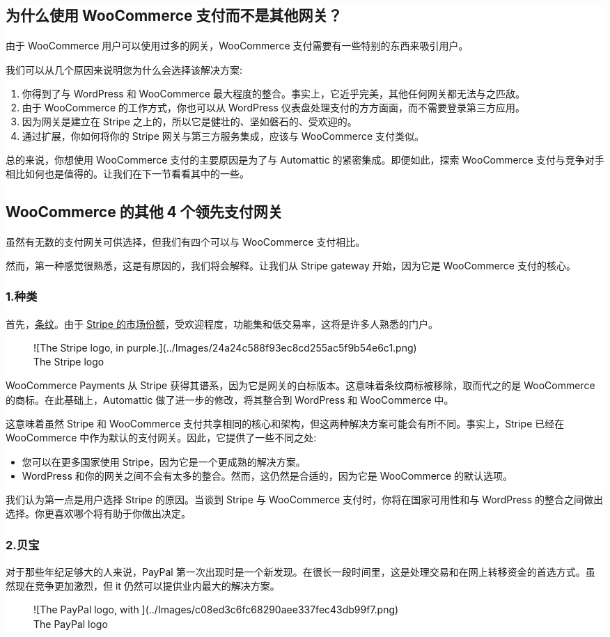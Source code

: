 ## 为什么使用 WooCommerce 支付而不是其他网关？

由于 WooCommerce 用户可以使用过多的网关，WooCommerce 支付需要有一些特别的东西来吸引用户。

我们可以从几个原因来说明您为什么会选择该解决方案:

1.  你得到了与 WordPress 和 WooCommerce 最大程度的整合。事实上，它近乎完美，其他任何网关都无法与之匹敌。
2.  由于 WooCommerce 的工作方式，你也可以从 WordPress 仪表盘处理支付的方方面面，而不需要登录第三方应用。
3.  因为网关是建立在 Stripe 之上的，所以它是健壮的、坚如磐石的、受欢迎的。
4.  通过扩展，你如何将你的 Stripe 网关与第三方服务集成，应该与 WooCommerce 支付类似。

总的来说，你想使用 WooCommerce 支付的主要原因是为了与 Automattic 的紧密集成。即便如此，探索 WooCommerce 支付与竞争对手相比如何也是值得的。让我们在下一节看看其中的一些。

## WooCommerce 的其他 4 个领先支付网关

虽然有无数的支付网关可供选择，但我们有四个可以与 WooCommerce 支付相比。

然而，第一种感觉很熟悉，这是有原因的，我们将会解释。让我们从 Stripe gateway 开始，因为它是 WooCommerce 支付的核心。

### 1.种类

首先，[条纹](https://kinsta.com/blog/paypal-alternative/#stripe)。由于 [Stripe 的市场份额](https://kinsta.com/stripe-revenue/)，受欢迎程度，功能集和低交易率，这将是许多人熟悉的门户。

<figure id="attachment_119915" aria-describedby="caption-attachment-119915" style="width: 1000px" class="wp-caption aligncenter">![The Stripe logo, in purple.](../Images/24a24c588f93ec8cd255ac5f9b54e6c1.png)

<figcaption id="caption-attachment-119915" class="wp-caption-text">The Stripe logo</figcaption>

</figure>

WooCommerce Payments 从 Stripe 获得其谱系，因为它是网关的白标版本。这意味着条纹商标被移除，取而代之的是 WooCommerce 的商标。在此基础上，Automattic 做了进一步的修改，将其整合到 WordPress 和 WooCommerce 中。

这意味着虽然 Stripe 和 WooCommerce 支付共享相同的核心和架构，但这两种解决方案可能会有所不同。事实上，Stripe 已经在 WooCommerce 中作为默认的支付网关。因此，它提供了一些不同之处:

*   您可以在更多国家使用 Stripe，因为它是一个更成熟的解决方案。
*   WordPress 和你的网关之间不会有太多的整合。然而，这仍然是合适的，因为它是 WooCommerce 的默认选项。

我们认为第一点是用户选择 Stripe 的原因。当谈到 Stripe 与 WooCommerce 支付时，你将在国家可用性和与 WordPress 的整合之间做出选择。你更喜欢哪个将有助于你做出决定。

### 2.贝宝

对于那些年纪足够大的人来说，PayPal 第一次出现时是一个新发现。在很长一段时间里，这是处理交易和在网上转移资金的首选方式。虽然现在竞争更加激烈，但 it 仍然可以提供业内最大的解决方案。

<figure id="attachment_119913" aria-describedby="caption-attachment-119913" style="width: 1000px" class="wp-caption aligncenter">![The PayPal logo, with ](../Images/c08ed3c6fc68290aee337fec43db99f7.png)

<figcaption id="caption-attachment-119913" class="wp-caption-text">The PayPal logo</figcaption>

</figure>
